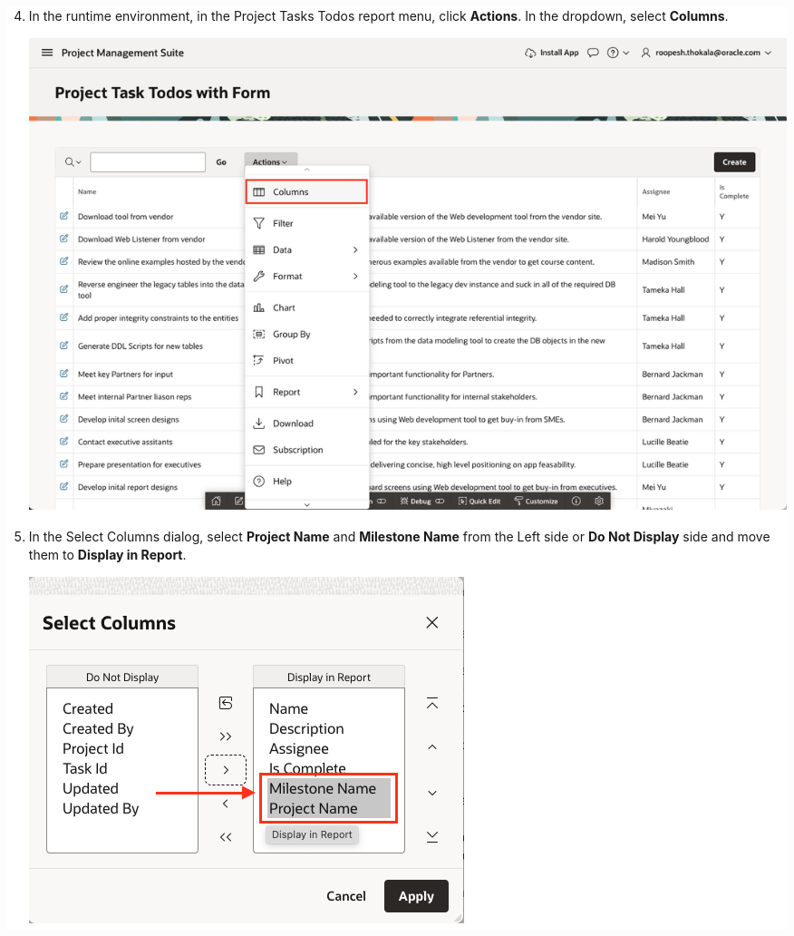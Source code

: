 4. In the runtime environment, in the Project Tasks Todos report menu, click **Actions**. In the dropdown, select **Columns**.

    ![click actions](images/click-actions.png " ")

5. In the Select Columns dialog, select **Project Name** and **Milestone Name** from the Left side or **Do Not Display** side and move them to **Display in Report**.   

    ![move columns](images/move-columns.png " ")
